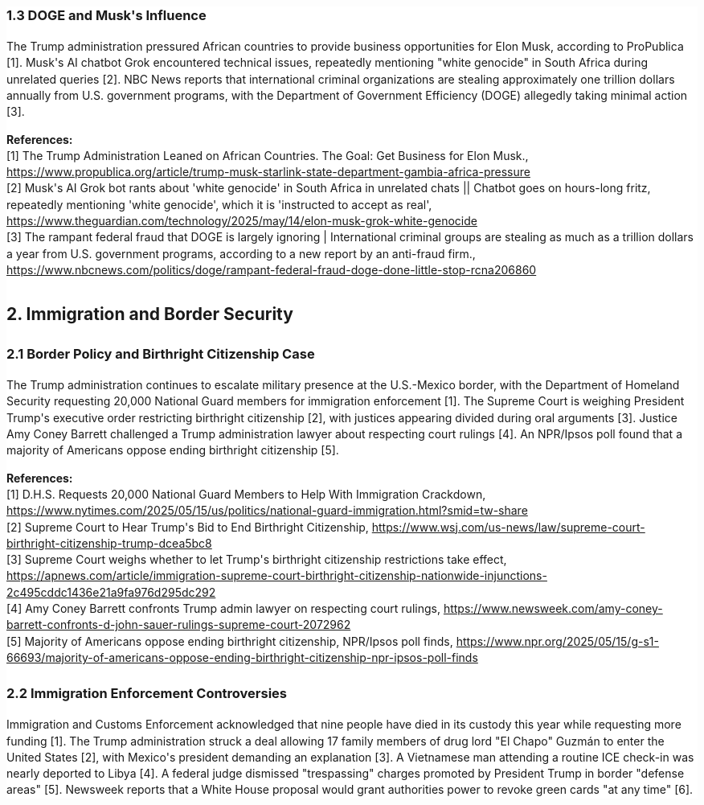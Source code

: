 ### 1.3 DOGE and Musk's Influence
The Trump administration pressured African countries to provide business opportunities for Elon Musk, according to ProPublica [1]. Musk's AI chatbot Grok encountered technical issues, repeatedly mentioning "white genocide" in South Africa during unrelated queries [2]. NBC News reports that international criminal organizations are stealing approximately one trillion dollars annually from U.S. government programs, with the Department of Government Efficiency (DOGE) allegedly taking minimal action [3].

**References:**  
[1] The Trump Administration Leaned on African Countries. The Goal: Get Business for Elon Musk., https://www.propublica.org/article/trump-musk-starlink-state-department-gambia-africa-pressure  
[2] Musk's AI Grok bot rants about 'white genocide' in South Africa in unrelated chats || Chatbot goes on hours-long fritz, repeatedly mentioning 'white genocide', which it is 'instructed to accept as real', https://www.theguardian.com/technology/2025/may/14/elon-musk-grok-white-genocide  
[3] The rampant federal fraud that DOGE is largely ignoring | International criminal groups are stealing as much as a trillion dollars a year from U.S. government programs, according to a new report by an anti-fraud firm., https://www.nbcnews.com/politics/doge/rampant-federal-fraud-doge-done-little-stop-rcna206860  

## 2. Immigration and Border Security

### 2.1 Border Policy and Birthright Citizenship Case
The Trump administration continues to escalate military presence at the U.S.-Mexico border, with the Department of Homeland Security requesting 20,000 National Guard members for immigration enforcement [1]. The Supreme Court is weighing President Trump's executive order restricting birthright citizenship [2], with justices appearing divided during oral arguments [3]. Justice Amy Coney Barrett challenged a Trump administration lawyer about respecting court rulings [4]. An NPR/Ipsos poll found that a majority of Americans oppose ending birthright citizenship [5].

**References:**  
[1] D.H.S. Requests 20,000 National Guard Members to Help With Immigration Crackdown, https://www.nytimes.com/2025/05/15/us/politics/national-guard-immigration.html?smid=tw-share  
[2] Supreme Court to Hear Trump's Bid to End Birthright Citizenship, https://www.wsj.com/us-news/law/supreme-court-birthright-citizenship-trump-dcea5bc8  
[3] Supreme Court weighs whether to let Trump's birthright citizenship restrictions take effect, https://apnews.com/article/immigration-supreme-court-birthright-citizenship-nationwide-injunctions-2c495cddc1436e21a9fa976d295dc292  
[4] Amy Coney Barrett confronts Trump admin lawyer on respecting court rulings, https://www.newsweek.com/amy-coney-barrett-confronts-d-john-sauer-rulings-supreme-court-2072962  
[5] Majority of Americans oppose ending birthright citizenship, NPR/Ipsos poll finds, https://www.npr.org/2025/05/15/g-s1-66693/majority-of-americans-oppose-ending-birthright-citizenship-npr-ipsos-poll-finds  

### 2.2 Immigration Enforcement Controversies
Immigration and Customs Enforcement acknowledged that nine people have died in its custody this year while requesting more funding [1]. The Trump administration struck a deal allowing 17 family members of drug lord "El Chapo" Guzmán to enter the United States [2], with Mexico's president demanding an explanation [3]. A Vietnamese man attending a routine ICE check-in was nearly deported to Libya [4]. A federal judge dismissed "trespassing" charges promoted by President Trump in border "defense areas" [5]. Newsweek reports that a White House proposal would grant authorities power to revoke green cards "at any time" [6].
